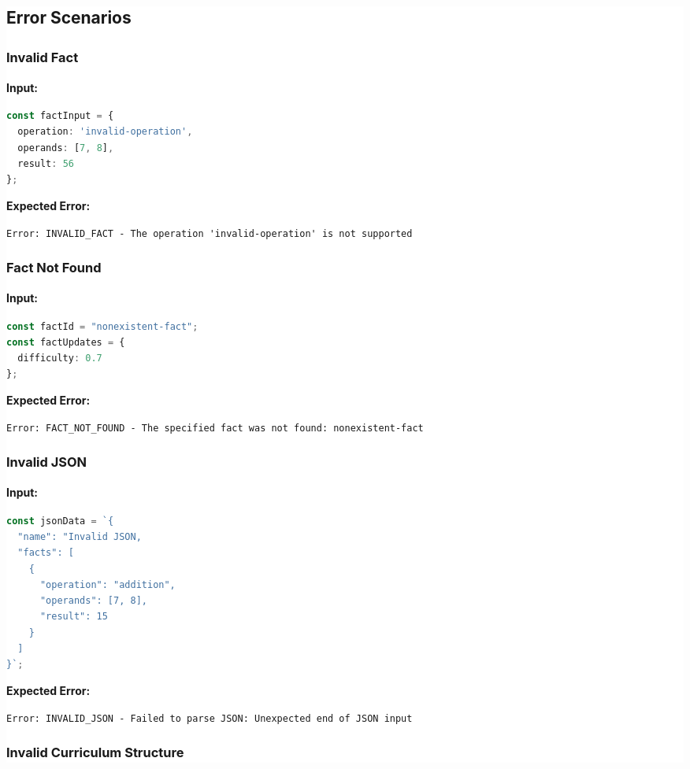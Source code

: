 ## Error Scenarios

### Invalid Fact

**Input:**
```typescript
const factInput = {
  operation: 'invalid-operation',
  operands: [7, 8],
  result: 56
};
```

**Expected Error:**
```
Error: INVALID_FACT - The operation 'invalid-operation' is not supported
```

### Fact Not Found

**Input:**
```typescript
const factId = "nonexistent-fact";
const factUpdates = {
  difficulty: 0.7
};
```

**Expected Error:**
```
Error: FACT_NOT_FOUND - The specified fact was not found: nonexistent-fact
```

### Invalid JSON

**Input:**
```typescript
const jsonData = `{
  "name": "Invalid JSON,
  "facts": [
    {
      "operation": "addition",
      "operands": [7, 8],
      "result": 15
    }
  ]
}`;
```

**Expected Error:**
```
Error: INVALID_JSON - Failed to parse JSON: Unexpected end of JSON input
```

### Invalid Curriculum Structure
